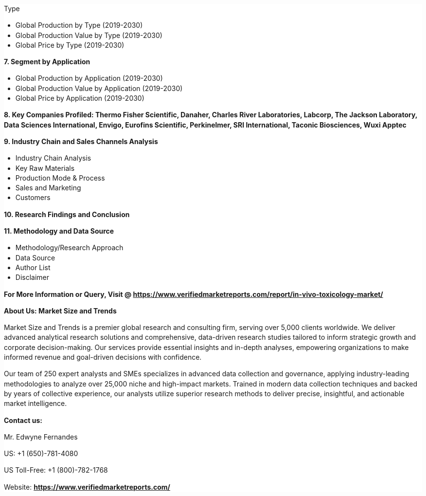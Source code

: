 Type</strong></p><ul><li>Global Production by Type (2019-2030)</li><li>Global Production Value by Type (2019-2030)</li><li>Global Price by Type (2019-2030)</li></ul><p><strong>7. Segment by Application</strong></p><ul><li>Global Production by Application (2019-2030)</li><li>Global Production Value by Application (2019-2030)</li><li>Global Price by Application (2019-2030)</li></ul><p><strong>8. Key Companies Profiled: Thermo Fisher Scientific, Danaher, Charles River Laboratories, Labcorp, The Jackson Laboratory, Data Sciences International, Envigo, Eurofins Scientific, Perkinelmer, SRI International, Taconic Biosciences, Wuxi Apptec</strong></p><p><strong>9. Industry Chain and Sales Channels Analysis</strong></p><ul><li>Industry Chain Analysis</li><li>Key Raw Materials</li><li>Production Mode &amp; Process</li><li>Sales and Marketing</li><li>Customers</li></ul><p><strong>10. Research Findings and Conclusion</strong></p><p><strong>11. Methodology and Data Source</strong></p><ul><li>Methodology/Research Approach</li><li>Data Source</li><li>Author List</li><li>Disclaimer</li></ul></p><p><strong>For More Information or Query, Visit @ <a href="https://www.verifiedmarketreports.com/report/in-vivo-toxicology-market/">https://www.verifiedmarketreports.com/report/in-vivo-toxicology-market/</a></strong></p><p><strong>About Us: Market Size and Trends</strong></p><p>Market Size and Trends is a premier global research and consulting firm, serving over 5,000 clients worldwide. We deliver advanced analytical research solutions and comprehensive, data-driven research studies tailored to inform strategic growth and corporate decision-making. Our services provide essential insights and in-depth analyses, empowering organizations to make informed revenue and goal-driven decisions with confidence.</p><p>Our team of 250 expert analysts and SMEs specializes in advanced data collection and governance, applying industry-leading methodologies to analyze over 25,000 niche and high-impact markets. Trained in modern data collection techniques and backed by years of collective experience, our analysts utilize superior research methods to deliver precise, insightful, and actionable market intelligence.</p><p><strong>Contact us:</strong></p><p>Mr. Edwyne Fernandes</p><p>US: +1 (650)-781-4080</p><p>US Toll-Free: +1 (800)-782-1768</p><p>Website: <strong><a href="https://www.verifiedmarketreports.com/">https://www.verifiedmarketreports.com/</a></strong></p>
